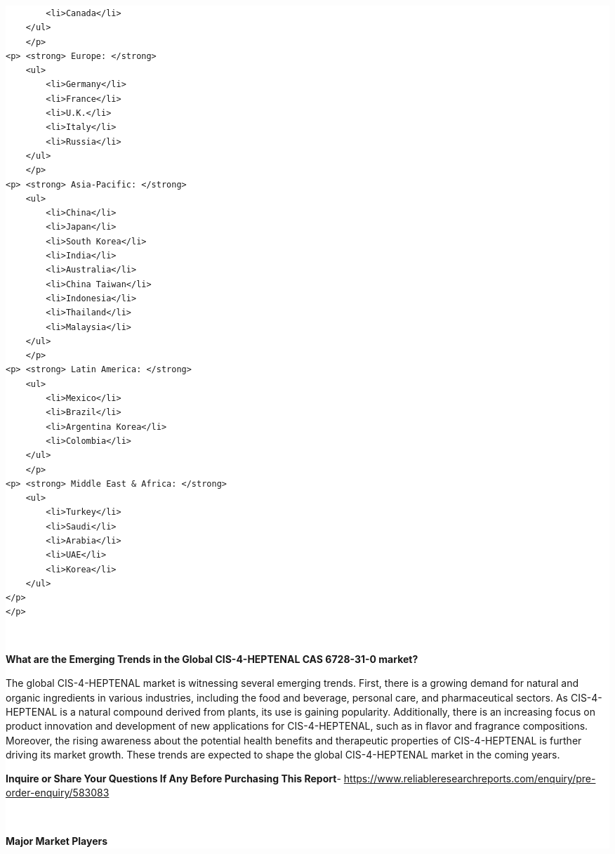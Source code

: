             <li>Canada</li>
        </ul>
        </p> 
    <p> <strong> Europe: </strong>
        <ul>
            <li>Germany</li>
            <li>France</li>
            <li>U.K.</li>
            <li>Italy</li>
            <li>Russia</li>
        </ul>
        </p> 
    <p> <strong> Asia-Pacific: </strong>
        <ul>
            <li>China</li>
            <li>Japan</li>
            <li>South Korea</li>
            <li>India</li>
            <li>Australia</li>
            <li>China Taiwan</li>
            <li>Indonesia</li>
            <li>Thailand</li>
            <li>Malaysia</li>
        </ul>
        </p> 
    <p> <strong> Latin America: </strong>
        <ul>
            <li>Mexico</li>
            <li>Brazil</li>
            <li>Argentina Korea</li>
            <li>Colombia</li>
        </ul>
        </p> 
    <p> <strong> Middle East & Africa: </strong>
        <ul>
            <li>Turkey</li>
            <li>Saudi</li>
            <li>Arabia</li>
            <li>UAE</li>
            <li>Korea</li>
        </ul>
    </p>
    </p>
<p>&nbsp;</p>
<p><strong>What are the Emerging Trends in the Global CIS-4-HEPTENAL CAS 6728-31-0 market?</strong></p>
<p><p>The global CIS-4-HEPTENAL market is witnessing several emerging trends. First, there is a growing demand for natural and organic ingredients in various industries, including the food and beverage, personal care, and pharmaceutical sectors. As CIS-4-HEPTENAL is a natural compound derived from plants, its use is gaining popularity. Additionally, there is an increasing focus on product innovation and development of new applications for CIS-4-HEPTENAL, such as in flavor and fragrance compositions. Moreover, the rising awareness about the potential health benefits and therapeutic properties of CIS-4-HEPTENAL is further driving its market growth. These trends are expected to shape the global CIS-4-HEPTENAL market in the coming years.</p></p>
<p><strong>Inquire or Share Your Questions If Any Before Purchasing This Report</strong>- <a href="https://www.reliableresearchreports.com/enquiry/pre-order-enquiry/583083">https://www.reliableresearchreports.com/enquiry/pre-order-enquiry/583083</a></p>
<p>&nbsp;</p>
<p><strong>Major Market Players</strong></p>